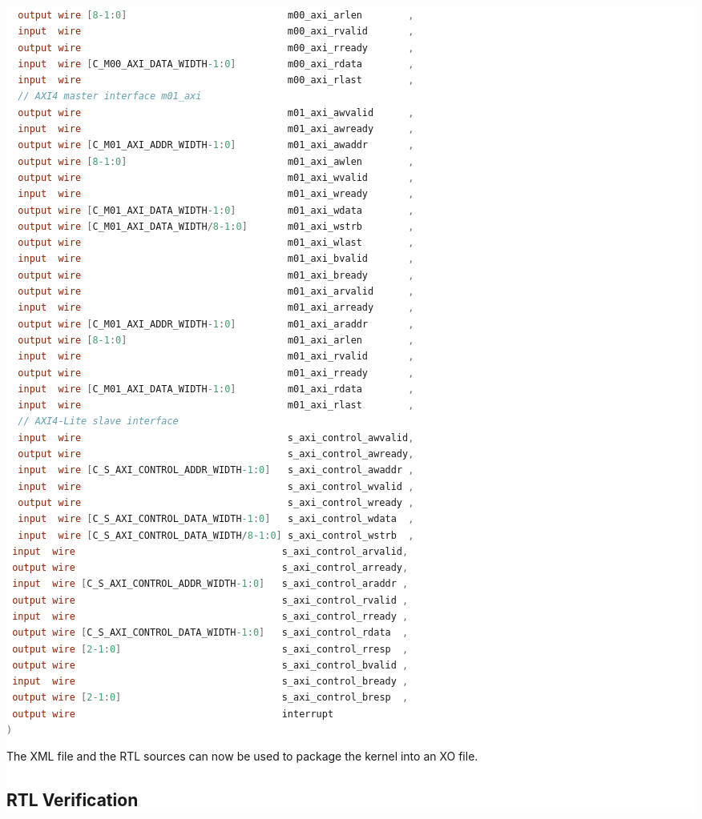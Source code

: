    ```verilog
     output wire [8-1:0]                            m00_axi_arlen        ,
     input  wire                                    m00_axi_rvalid       ,
     output wire                                    m00_axi_rready       ,
     input  wire [C_M00_AXI_DATA_WIDTH-1:0]         m00_axi_rdata        ,
     input  wire                                    m00_axi_rlast        ,
     // AXI4 master interface m01_axi
     output wire                                    m01_axi_awvalid      ,
     input  wire                                    m01_axi_awready      ,
     output wire [C_M01_AXI_ADDR_WIDTH-1:0]         m01_axi_awaddr       ,
     output wire [8-1:0]                            m01_axi_awlen        ,
     output wire                                    m01_axi_wvalid       ,
     input  wire                                    m01_axi_wready       ,
     output wire [C_M01_AXI_DATA_WIDTH-1:0]         m01_axi_wdata        ,
     output wire [C_M01_AXI_DATA_WIDTH/8-1:0]       m01_axi_wstrb        ,
     output wire                                    m01_axi_wlast        ,
     input  wire                                    m01_axi_bvalid       ,
     output wire                                    m01_axi_bready       ,
     output wire                                    m01_axi_arvalid      ,
     input  wire                                    m01_axi_arready      ,
     output wire [C_M01_AXI_ADDR_WIDTH-1:0]         m01_axi_araddr       ,
     output wire [8-1:0]                            m01_axi_arlen        ,
     input  wire                                    m01_axi_rvalid       ,
     output wire                                    m01_axi_rready       ,
     input  wire [C_M01_AXI_DATA_WIDTH-1:0]         m01_axi_rdata        ,
     input  wire                                    m01_axi_rlast        ,
     // AXI4-Lite slave interface
     input  wire                                    s_axi_control_awvalid,
     output wire                                    s_axi_control_awready,
     input  wire [C_S_AXI_CONTROL_ADDR_WIDTH-1:0]   s_axi_control_awaddr ,
     input  wire                                    s_axi_control_wvalid ,
     output wire                                    s_axi_control_wready ,
     input  wire [C_S_AXI_CONTROL_DATA_WIDTH-1:0]   s_axi_control_wdata  ,
     input  wire [C_S_AXI_CONTROL_DATA_WIDTH/8-1:0] s_axi_control_wstrb  ,
    input  wire                                    s_axi_control_arvalid,
    output wire                                    s_axi_control_arready,
    input  wire [C_S_AXI_CONTROL_ADDR_WIDTH-1:0]   s_axi_control_araddr ,
    output wire                                    s_axi_control_rvalid ,
    input  wire                                    s_axi_control_rready ,
    output wire [C_S_AXI_CONTROL_DATA_WIDTH-1:0]   s_axi_control_rdata  ,
    output wire [2-1:0]                            s_axi_control_rresp  ,
    output wire                                    s_axi_control_bvalid ,
    input  wire                                    s_axi_control_bready ,
    output wire [2-1:0]                            s_axi_control_bresp  ,
    output wire                                    interrupt
   )
   ```

   The XML file and the RTL sources can now be used to package the kernel into an XO file.

## RTL Verification
